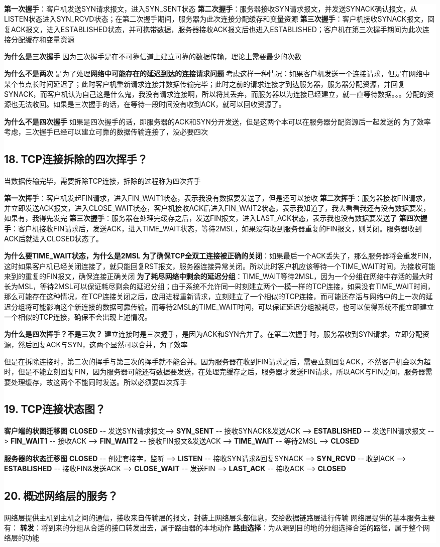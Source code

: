 **第一次握手**：客户机发送SYN请求报文，进入SYN_SENT状态
**第二次握手**：服务器接收SYN请求报文，并发送SYNACK确认报文，从LISTEN状态进入SYN_RCVD状态；在第二次握手期间，服务器为此次连接分配缓存和变量资源
**第三次握手**：客户机接收SYNACK报文，回复ACK报文，进入ESTABLISHED状态，并可携带数据，服务器接收ACK报文后也进入ESTABLISHED；客户机在第三次握手期间为此次连接分配缓存和变量资源

**为什么是三次握手**
因为三次握手是在不可靠信道上建立可靠的数据传输，理论上需要最少的次数

**为什么不是两次**
是为了处理**网络中可能存在的延迟到达的连接请求问题**
考虑这样一种情况：如果客户机发送一个连接请求，但是在网络中某个节点长时间延迟了；此时客户机重新请求连接并数据传输完毕；此时之前的请求连接才到达服务器，服务器分配资源，并回复SYNACK，而客户机认为自己这是什么鬼，我没有请求连接啊，所以将其丢弃，而服务器以为连接已经建立，就一直等待数据。。。分配的资源也无法收回。如果是三次握手的话，在等待一段时间没有收到ACK，就可以回收资源了。

**为什么不是四次握手**
如果是四次握手的话，即服务器的ACK和SYN分开发送，但是这两个本可以在服务器分配资源后一起发送的
为了效率考虑，三次握手已经可以建立可靠的数据传输连接了，没必要四次

## 18. TCP连接拆除的四次挥手？
当数据传输完毕，需要拆除TCP连接，拆除的过程称为四次挥手

**第一次挥手**：客户机发起FIN请求，进入FIN_WAIT1状态，表示我没有数据要发送了，但是还可以接收
**第二次挥手**：服务器接收FIN请求，并立即发送ACK报文，进入CLOSE_WAIT状态，客户机接收ACK后进入FIN_WAIT2状态，表示我知道了，我去看看我还有没有数据要发，如果有，我得先发完
**第三次握手**：服务器在处理完缓存之后，发送FIN报文，进入LAST_ACK状态，表示我也没有数据要发送了
**第四次握手**：客户机接收FIN请求后，发送ACK，进入TIME_WAIT状态，等待2MSL，如果没有收到服务器重复的FIN报文，则关闭。服务器收到ACK后就进入CLOSED状态了。

**为什么要TIME_WAIT状态，为什么是2MSL**
**为了确保TCP全双工连接被正确的关闭**：如果最后一个ACK丢失了，那么服务器将会重发FIN，这时如果客户机已经关闭连接了，就只能回复RST报文，服务器连接异常关闭。所以此时客户机应该等待一个TIME_WAIT时间，为接收可能来到的重复的FIN报文，确保连接正确关闭
**为了耗尽网络中剩余的延迟分组**：TIME_WAIT等待2MSL，因为一个分组在网络中存活的最大时长为MSL，等待2MSL可以保证耗尽剩余的延迟分组；由于系统不允许同一时刻建立两个一模一样的TCP连接，如果没有TIME_WAIT时间，那么可能存在这种情况，在TCP连接关闭之后，应用进程重新请求，立刻建立了一个相似的TCP连接，而可能还存活与网络中的上一次的延迟分组将可能影响这个新连接的数据可靠传输。而等待2MSL的TIME_WAIT时间，可以保证延迟分组被耗尽，也可以使得系统不能立即建立一个相似的TCP连接，确保不会出现上述情况。

**为什么是四次挥手？不是三次？**
建立连接时是三次握手，是因为ACK和SYN合并了。在第二次握手时，服务器收到SYN请求，立即分配资源，然后回复ACK与SYN，这两个显然可以合并，为了效率

但是在拆除连接时，第二次的挥手与第三次的挥手就不能合并。因为服务器在收到FIN请求之后，需要立刻回复ACK，不然客户机会以为超时，但是不能立刻回复FIN，因为服务器可能还有数据要发送，在处理完缓存之后，服务器才发送FIN请求，所以ACK与FIN之间，服务器需要处理缓存，故这两个不能同时发送。所以必须要四次挥手


## 19. TCP连接状态图？
**客户端的状图迁移图**
**CLOSED** -- 发送SYN请求报文--> **SYN_SENT** -- 接收SYNACK&发送ACK --> **ESTABLISHED** -- 发送FIN请求报文 --> **FIN_WAIT1** -- 接收ACK --> **FIN_WAIT2** -- 接收FIN报文&发送ACK --> **TIME_WAIT** -- 等待2MSL --> **CLOSED**

**服务器的状态迁移图**
**CLOSED** -- 创建套接字，监听 --> **LISTEN** -- 接收SYN请求&回复SYNACK --> **SYN_RCVD** -- 收到ACK --> **ESTABLISHED** -- 接收FIN&发送ACK --> **CLOSE_WAIT** -- 发送FIN --> **LAST_ACK** -- 接收ACK --> **CLOSED**

## 20. 概述网络层的服务？
网络层提供主机到主机之间的通信，接收来自传输层的报文，封装上网络层头部信息，交给数据链路层进行传输
网络层提供的基本服务主要有：
**转发**：将到来的分组从合适的接口转发出去，属于路由器的本地动作
**路由选择**：为从源到目的地的分组选择合适的路径，属于整个网络层的功能
